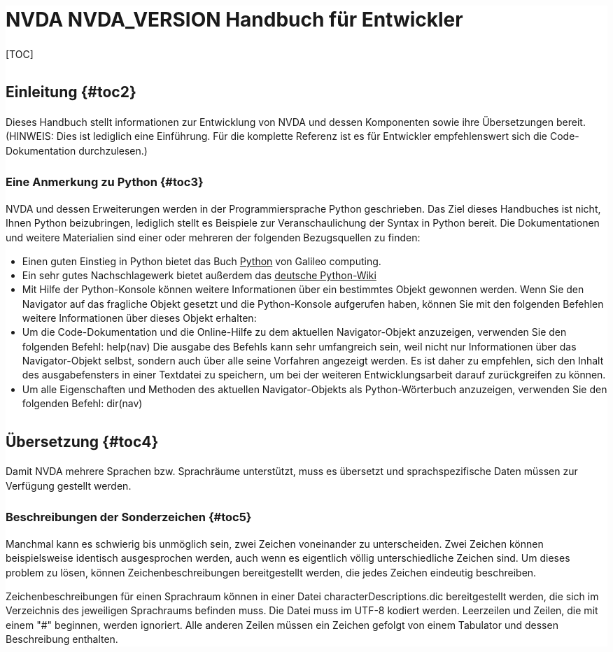 # ﻿NVDA NVDA_VERSION Handbuch für Entwickler

[TOC]



## Einleitung {#toc2}

Dieses Handbuch stellt informationen zur Entwicklung von NVDA und dessen Komponenten sowie ihre Übersetzungen bereit.
(HINWEIS: Dies ist lediglich eine Einführung. Für die komplette Referenz ist es für Entwickler empfehlenswert sich die Code-Dokumentation durchzulesen.)

### Eine Anmerkung zu Python {#toc3}

NVDA und dessen Erweiterungen werden in der Programmiersprache Python geschrieben.
Das Ziel dieses Handbuches ist nicht, Ihnen Python beizubringen, lediglich stellt es Beispiele zur Veranschaulichung der Syntax in Python bereit.
Die Dokumentationen und weitere Materialien sind einer oder mehreren der folgenden Bezugsquellen zu finden:

* Einen guten Einstieg in Python bietet das Buch [Python](http://openbook.galileocomputing.de/python/index.htm#_top) von Galileo computing.
* Ein sehr gutes Nachschlagewerk bietet außerdem das [deutsche Python-Wiki](http://wiki.python.de/)
* Mit Hilfe der Python-Konsole können weitere Informationen über ein bestimmtes Objekt gewonnen werden. Wenn Sie den Navigator auf das fragliche Objekt gesetzt und die Python-Konsole aufgerufen haben, können Sie mit den folgenden Befehlen weitere Informationen über dieses Objekt erhalten:
 * Um die Code-Dokumentation und die Online-Hilfe zu dem aktuellen Navigator-Objekt anzuzeigen, verwenden Sie den folgenden Befehl: help(nav) Die ausgabe des Befehls kann sehr umfangreich sein, weil nicht nur Informationen über das Navigator-Objekt selbst, sondern auch über alle seine Vorfahren angezeigt werden. Es ist daher zu empfehlen, sich den Inhalt des ausgabefensters in einer Textdatei zu speichern, um bei der weiteren Entwicklungsarbeit darauf zurückgreifen zu können.
 * Um alle Eigenschaften und Methoden des aktuellen Navigator-Objekts als Python-Wörterbuch anzuzeigen, verwenden Sie den folgenden Befehl: dir(nav)

## Übersetzung {#toc4}

Damit NVDA mehrere Sprachen bzw. Sprachräume unterstützt, muss es übersetzt und sprachspezifische Daten müssen zur Verfügung gestellt werden.

### Beschreibungen der Sonderzeichen {#toc5}

Manchmal kann es schwierig bis unmöglich sein, zwei Zeichen voneinander zu unterscheiden. 
Zwei Zeichen können beispielsweise identisch ausgesprochen werden, auch wenn es eigentlich völlig unterschiedliche Zeichen sind.
Um dieses problem zu lösen, können Zeichenbeschreibungen bereitgestellt werden, die jedes Zeichen eindeutig beschreiben.

Zeichenbeschreibungen für einen Sprachraum können in einer Datei characterDescriptions.dic bereitgestellt werden, die sich im Verzeichnis des jeweiligen Sprachraums befinden muss.
Die Datei muss im UTF-8 kodiert werden.
Leerzeilen und Zeilen, die mit einem "#" beginnen, werden ignoriert.
Alle anderen Zeilen müssen ein Zeichen gefolgt von einem Tabulator und dessen Beschreibung enthalten.
